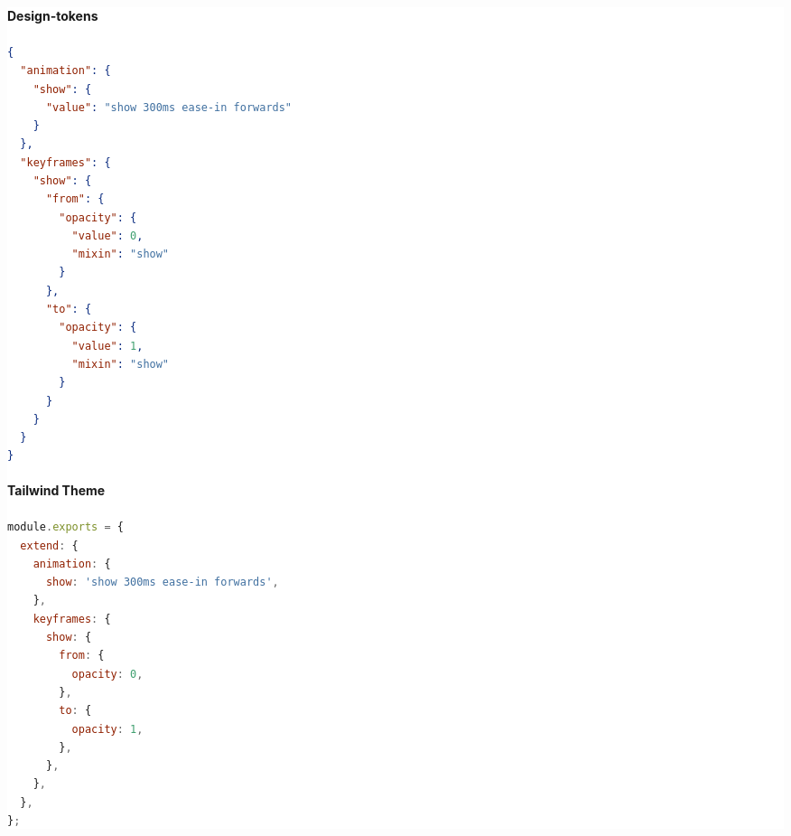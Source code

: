 #### Design-tokens

```json
{
  "animation": {
    "show": {
      "value": "show 300ms ease-in forwards"
    }
  },
  "keyframes": {
    "show": {
      "from": {
        "opacity": {
          "value": 0,
          "mixin": "show"
        }
      },
      "to": {
        "opacity": {
          "value": 1,
          "mixin": "show"
        }
      }
    }
  }
}
```

#### Tailwind Theme

```javascript
module.exports = {
  extend: {
    animation: {
      show: 'show 300ms ease-in forwards',
    },
    keyframes: {
      show: {
        from: {
          opacity: 0,
        },
        to: {
          opacity: 1,
        },
      },
    },
  },
};
```
